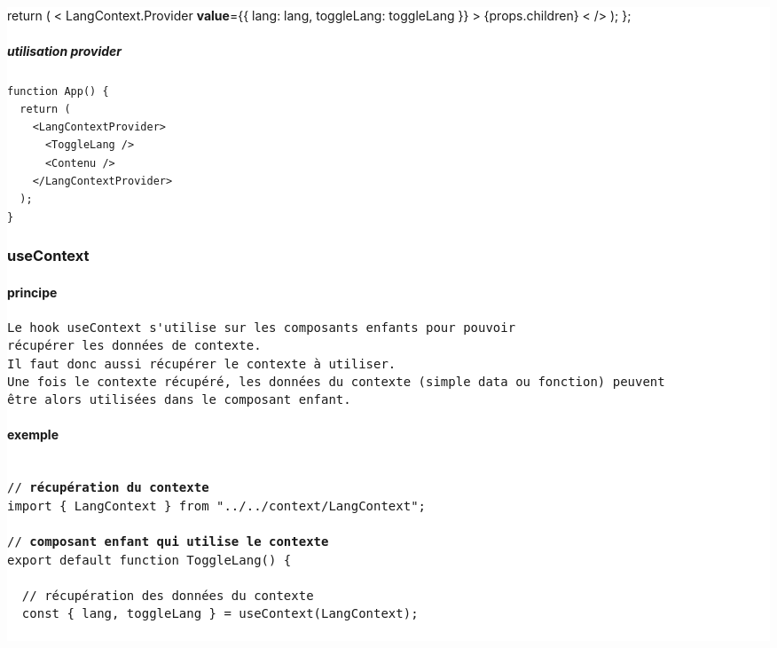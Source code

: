   return (
    < LangContext.Provider <b>value</b>={{ lang: lang, toggleLang: toggleLang }} >
      {props.children}
    < />
  );
};
</pre>

##### utilisation provider

```
function App() {
  return (
    <LangContextProvider>
      <ToggleLang />
      <Contenu />
    </LangContextProvider>
  );
}
```

### useContext

#### principe

<pre>
Le hook useContext s'utilise sur les composants enfants pour pouvoir
récupérer les données de contexte.
Il faut donc aussi récupérer le contexte à utiliser.
Une fois le contexte récupéré, les données du contexte (simple data ou fonction) peuvent 
être alors utilisées dans le composant enfant.
</pre>

#### exemple

<pre>

// <b>récupération du contexte</b>
import { LangContext } from "../../context/LangContext";

// <b>composant enfant qui utilise le contexte</b>
export default function ToggleLang() {

  // récupération des données du contexte
  const { lang, toggleLang } = useContext(LangContext);

</pre>

